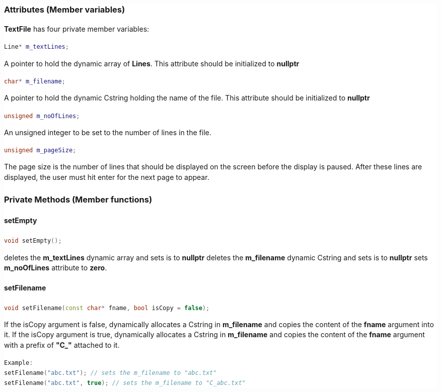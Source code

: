 
### Attributes (Member variables)

**TextFile** has four private member variables:

```C++
Line* m_textLines;
```

A pointer to hold the dynamic array of **Lines**. This attribute should be initialized to **nullptr**

```C++
char* m_filename;
```

A pointer to hold the dynamic Cstring holding the name of the file. This attribute should be initialized to **nullptr**

```C++
unsigned m_noOfLines;
```

An unsigned integer to be set to the number of lines in the file.

```C++
unsigned m_pageSize;
```

The page size is the number of lines that should be displayed on the screen before the display is paused. After these lines are displayed, the user must hit enter for the next page to appear.

### Private Methods (Member functions)

#### setEmpty

```C++
void setEmpty();
```

deletes the **m_textLines** dynamic array and sets is to **nullptr**
deletes the **m_filename** dynamic Cstring and sets is to **nullptr**
sets **m_noOfLines** attribute to **zero**.

#### setFilename

```C++
void setFilename(const char* fname, bool isCopy = false);
```

If the isCopy argument is false, dynamically allocates a Cstring in **m_filename** and copies the content of the **fname** argument into it.
If the isCopy argument is true, dynamically allocates a Cstring in **m_filename** and copies the content of the **fname** argument with a prefix of **"C\_"** attached to it.

```C++
Example:
setFilename("abc.txt"); // sets the m_filename to "abc.txt"
setFilename("abc.txt", true); // sets the m_filename to "C_abc.txt"
```
